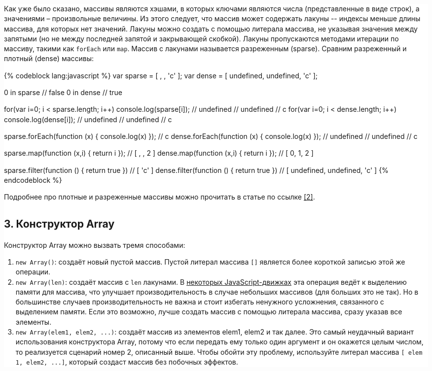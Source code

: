 Как уже было сказано, массивы являются хэшами, в которых ключами являются числа (представленные в виде строк), а значениями – произвольные величины. Из этого следует, что массив может содержать лакуны -- индексы меньше длины массива, для которых нет значений. Лакуны можно создать с помощью литерала массива, не указывая значения между запятыми (но не между последней запятой и закрывающей скобкой). Лакуны пропускаются методами итерации по массиву, такими как `forEach` или `map`. Массив с лакунами называется разреженным (sparse). Сравним разреженный и плотный (dense) массивы:

{% codeblock lang:javascript %}
var sparse = [ , , 'c' ];
var dense  = [ undefined, undefined, 'c' ];

0 in sparse  // false
0 in dense  // true


for(var i=0; i < sparse.length; i++) console.log(sparse[i]);
// undefined
// undefined
// c
for(var i=0; i < dense.length; i++) console.log(dense[i]);
// undefined
// undefined
// c

sparse.forEach(function (x) { console.log(x) });
// c
dense.forEach(function (x) { console.log(x) });
// undefined
// undefined
// c

sparse.map(function (x,i) { return i });
// [ , , 2 ]
dense.map(function (x,i) { return i });
// [ 0, 1, 2 ]

sparse.filter(function () { return true })
// [ 'c' ]
dense.filter(function () { return true })
// [ undefined, undefined, 'c' ]
{% endcodeblock %}

Подробнее про плотные и разреженные массивы можно прочитать в статье по ссылке [[2]](#ref2).


## 3. Конструктор Array

Конструктор Array можно вызвать тремя способами:

1. `new Array()`: создаёт новый пустой массив. Пустой литерал массива `[]` является более короткой записью этой же операции.
2. `new Array(len)`: создаёт массив с `len` лакунами. В [некоторых JavaScript-движках](http://www.html5rocks.com/en/tutorials/speed/v8/) эта операция ведёт к выделению памяти для массива, что улучшает производительность в случае небольших массивов (для больших это не так). Но в большинстве случаев производительность не важна и стоит избегать ненужного усложнения, связанного с выделением памяти. Если это возможно, лучше создать массив с помощью литерала массива, сразу указав все элементы.
3. `new Array(elem1, elem2, ...)`: создаёт массив из элементов elem1, elem2 и так далее. Это самый неудачный вариант использования конструктора Array, потому что если передать ему только один аргумент и он окажется целым числом, то реализуется сценарий номер 2, описанный выше. Чтобы обойти эту проблему, используйте литерал массива `[ elem1, elem2, ...]`, который создаст массив без побочных эффектов.
